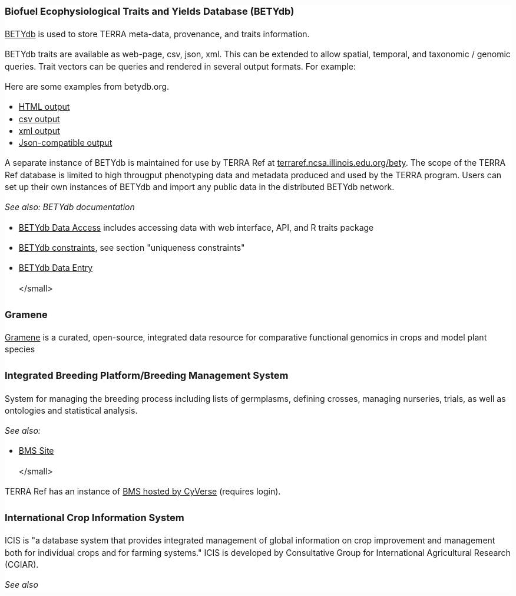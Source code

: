### Biofuel Ecophysiological Traits and Yields Database \(BETYdb\)

[BETYdb](https://betydb.org) is used to store TERRA meta-data, provenance, and traits information.

BETYdb traits are available as web-page, csv, json, xml. This can be extended to allow spatial, temporal, and taxonomic / genomic queries. Trait vectors can be queries and rendered in several output formats. For example:

Here are some examples from betydb.org.

* [HTML output](https://www.betydb.org/search?&search=switchgrass+sla)
* [csv output](https://www.betydb.org/search.csv?&search=switchgrass+sla)
* [xml output](https://www.betydb.org/search.xml?&search=switchgrass+sla)
* [Json-compatible output](https://www.betydb.org/search.json?&search=switchgrass+sla)

A separate instance of BETYdb is maintained for use by TERRA Ref at [terraref.ncsa.illinois.edu.org/bety](https://terraref.ncsa.illinois.edu.org/bety). The scope of the TERRA Ref database is limited to high througput phenotyping data and metadata produced and used by the TERRA program. Users can set up their own instances of BETYdb and import any public data in the distributed BETYdb network.

_See also: BETYdb documentation_ 

* [BETYdb Data Access](https://pecan.gitbooks.io/betydb-data-access/content/) includes accessing data with web interface, API, and R traits package
* [BETYdb constraints](https://www.authorea.com/users/5574/articles/6719/_show_article), see section "uniqueness constraints"  
* [BETYdb Data Entry](https://pecan.gitbooks.io/betydbdoc-dataentry/content/)

  &lt;/small&gt;

### Gramene

[Gramene](http://www.gramene.org/) is a curated, open-source, integrated data resource for comparative functional genomics in crops and model plant species

### Integrated Breeding Platform/Breeding Management System

System for managing the breeding process including lists of germplasms, defining crosses, managing nurseries, trials, as well as ontologies and statistical analysis.

_See also:_ 

* [BMS Site](https://www.integratedbreeding.net/)

  &lt;/small&gt;

TERRA Ref has an instance of [BMS hosted by CyVerse](http://cardinal.cyverse.org:48080/ibpworkbench/main) \(requires login\).

### International Crop Information System

ICIS is "a database system that provides integrated management of global information on crop improvement and management both for individual crops and for farming systems." ICIS is developed by Consultative Group for International Agricultural Research \(CGIAR\).

_See also_ 
